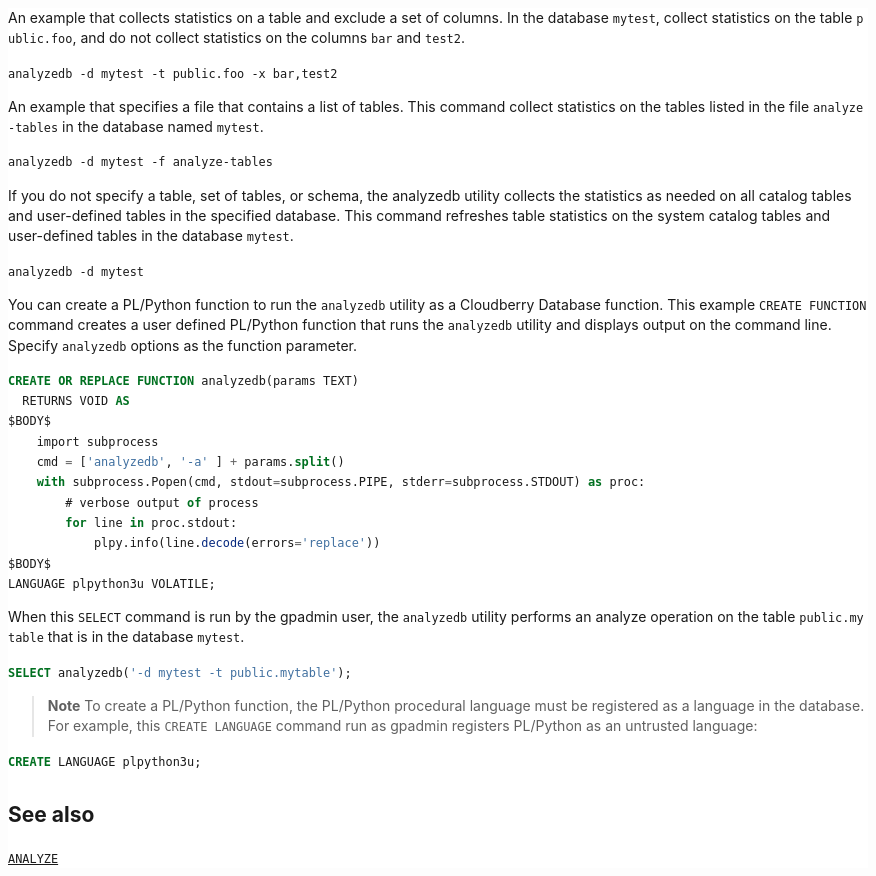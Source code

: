 An example that collects statistics on a table and exclude a set of columns. In the database `mytest`, collect statistics on the table `public.foo`, and do not collect statistics on the columns `bar` and `test2`.

```shell
analyzedb -d mytest -t public.foo -x bar,test2
```

An example that specifies a file that contains a list of tables. This command collect statistics on the tables listed in the file `analyze-tables` in the database named `mytest`.

```shell
analyzedb -d mytest -f analyze-tables
```

If you do not specify a table, set of tables, or schema, the analyzedb utility collects the statistics as needed on all catalog tables and user-defined tables in the specified database. This command refreshes table statistics on the system catalog tables and user-defined tables in the database `mytest`.

```shell
analyzedb -d mytest
```

You can create a PL/Python function to run the `analyzedb` utility as a Cloudberry Database function. This example `CREATE FUNCTION` command creates a user defined PL/Python function that runs the `analyzedb` utility and displays output on the command line. Specify `analyzedb` options as the function parameter.

```sql
CREATE OR REPLACE FUNCTION analyzedb(params TEXT)
  RETURNS VOID AS
$BODY$
    import subprocess
    cmd = ['analyzedb', '-a' ] + params.split()
    with subprocess.Popen(cmd, stdout=subprocess.PIPE, stderr=subprocess.STDOUT) as proc:
        # verbose output of process
        for line in proc.stdout:
            plpy.info(line.decode(errors='replace'))
$BODY$
LANGUAGE plpython3u VOLATILE;
```

When this `SELECT` command is run by the gpadmin user, the `analyzedb` utility performs an analyze operation on the table `public.mytable` that is in the database `mytest`.

```sql
SELECT analyzedb('-d mytest -t public.mytable');
```

> **Note** To create a PL/Python function, the PL/Python procedural language must be registered as a language in the database. For example, this `CREATE LANGUAGE` command run as gpadmin registers PL/Python as an untrusted language:

```sql
CREATE LANGUAGE plpython3u;
```

## See also

[`ANALYZE`](/docs/sql-stmts/sql-stmt-analyze.md)
